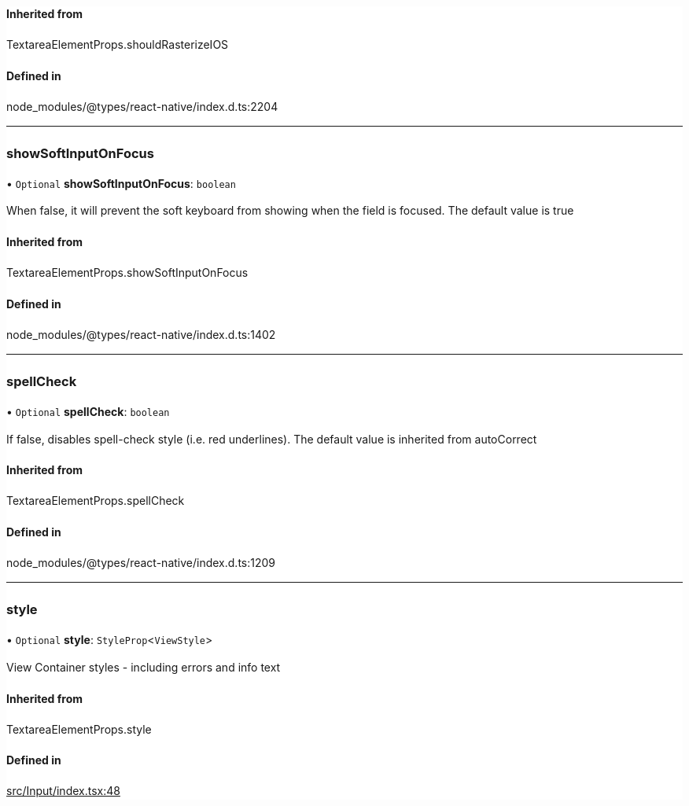#### Inherited from

TextareaElementProps.shouldRasterizeIOS

#### Defined in

node_modules/@types/react-native/index.d.ts:2204

___

### showSoftInputOnFocus

• `Optional` **showSoftInputOnFocus**: `boolean`

When false, it will prevent the soft keyboard from showing when the field is focused. The default value is true

#### Inherited from

TextareaElementProps.showSoftInputOnFocus

#### Defined in

node_modules/@types/react-native/index.d.ts:1402

___

### spellCheck

• `Optional` **spellCheck**: `boolean`

If false, disables spell-check style (i.e. red underlines). The default value is inherited from autoCorrect

#### Inherited from

TextareaElementProps.spellCheck

#### Defined in

node_modules/@types/react-native/index.d.ts:1209

___

### style

• `Optional` **style**: `StyleProp`<`ViewStyle`\>

View Container styles - including errors and info text

#### Inherited from

TextareaElementProps.style

#### Defined in

[src/Input/index.tsx:48](https://github.com/chelsea-apps/react-native-elements/blob/48c9f3e/src/Input/index.tsx#L48)
